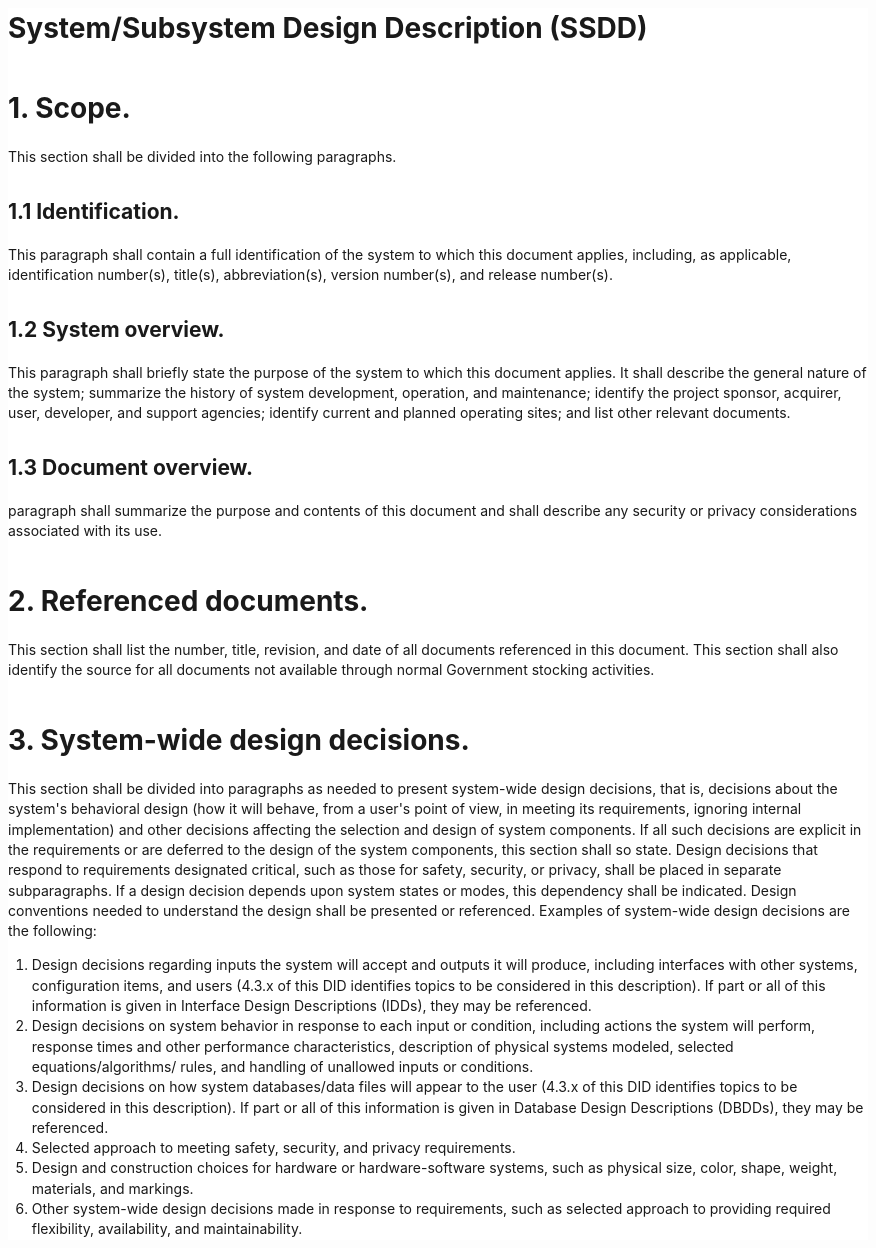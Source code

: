 # System/Subsystem Design Description (SSDD)

# 1.	Scope.
This section shall be divided into the following paragraphs.

## 1.1		Identification.
This paragraph shall contain a full identification of the system to which this document applies, including, as applicable, identification number(s), title(s), abbreviation(s), version number(s), and release number(s).

## 1.2		System overview.
This paragraph shall briefly state the purpose of the system to which this document applies. It shall describe the general nature of the system; summarize the history of system development, operation, and maintenance; identify the project sponsor, acquirer, user, developer, and support agencies; identify current and planned operating sites; and list other relevant documents.

## 1.3		Document overview.
paragraph shall summarize the purpose and contents of this document and shall describe any security or privacy considerations associated with its use.

# 2.	Referenced documents.
This section shall list the number, title, revision, and date of all documents referenced in this document. This section shall also identify the source for all documents not available through normal Government stocking activities.

# 3.	System-wide design decisions.
This section shall be divided into paragraphs as needed to present system-wide design decisions, that is, decisions about the system's behavioral design (how it will behave, from a user's point of view, in meeting its requirements, ignoring internal implementation) and other decisions affecting the selection and design of system components. If all such decisions are explicit in the requirements or are deferred to the design of the system components, this section shall so state. Design decisions that respond to requirements designated critical, such as those for safety, security, or privacy, shall be placed in separate subparagraphs. If a design decision depends upon system states or modes, this dependency shall be indicated. Design conventions needed to understand the design shall be presented or referenced. Examples of system-wide design decisions are the following:

1. Design decisions regarding inputs the system will accept and outputs it will produce, including interfaces with other systems, configuration items, and users (4.3.x of this DID identifies topics to be considered in this description). If part or all of this information is given in Interface Design Descriptions (IDDs), they may be referenced.
1. Design decisions on system behavior in response to each input or condition, including actions the system will perform, response times and other performance characteristics, description of physical systems modeled, selected equations/algorithms/ rules, and handling of unallowed inputs or conditions.
1. Design decisions on how system databases/data files will appear to the user (4.3.x of this DID identifies topics to be considered in this description). If part or all of this information is given in Database Design Descriptions (DBDDs), they may be referenced.
1. Selected approach to meeting safety, security, and privacy requirements.
1. Design and construction choices for hardware or hardware-software systems, such as physical size, color, shape, weight, materials, and markings.
1. Other system-wide design decisions made in response to requirements, such as selected approach to providing required flexibility, availability, and maintainability.
